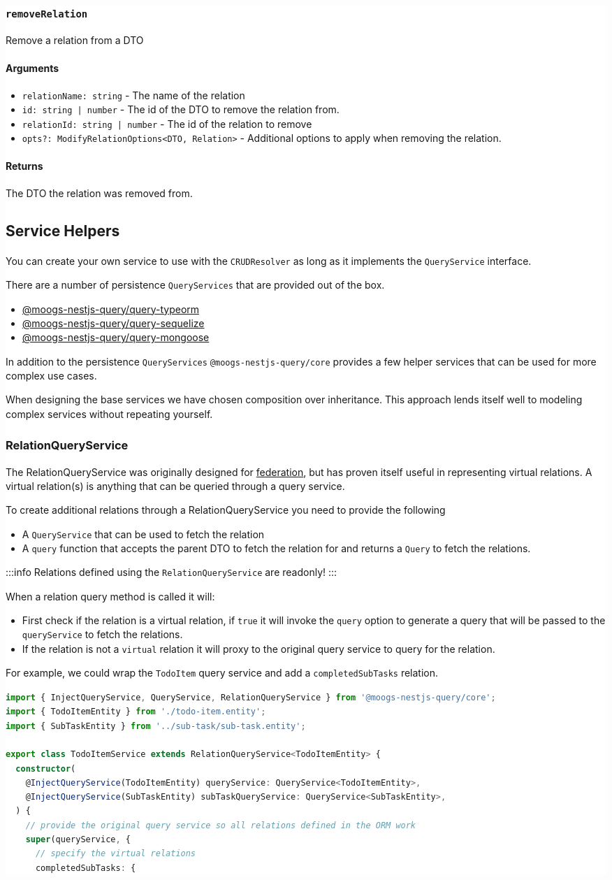 ### `removeRelation`
Remove a relation from a DTO
#### Arguments
* `relationName: string` - The name of the relation
* `id: string | number` - The id of the DTO to remove the relation from.
* `relationId: string | number` - The id of the relation to remove
* `opts?: ModifyRelationOptions<DTO, Relation>` - Additional options to apply when removing the relation.
#### Returns
The DTO the relation was removed from.

## Service Helpers

You can create your own service to use with the `CRUDResolver` as long as it implements the `QueryService` interface.

There are a number of persistence `QueryServices` that are provided out of the box.

* [@moogs-nestjs-query/query-typeorm](../persistence/typeorm/getting-started.md)
* [@moogs-nestjs-query/query-sequelize](../persistence/sequelize/getting-started.md)
* [@moogs-nestjs-query/query-mongoose](../persistence/mongoose/getting-started.md)


In addition to the persistence `QueryServices` `@moogs-nestjs-query/core` provides a few helper services that can be used for more complex use cases.

When designing the base services we have chosen composition over inheritance. This approach lends itself well to modeling complex services without repeating yourself.

### RelationQueryService

The RelationQueryService was originally designed for [federation](../graphql/federation.mdx), but has proven itself useful in representing virtual relations. A virtual relation(s) is anything that can be queried through a query service.

To create additional relations through a RelationQueryService you need to provide the following
* A `QueryService` that can be used to fetch the relation
* A `query` function that accepts the parent DTO to fetch the relation for and returns a `Query` to fetch the relations.

:::info
Relations defined using the `RelationQueryService` are readonly!
:::

When a relation query method is called it will:
* First check if the relation is a virtual relation, if `true` it will invoke the `query` option to generate a query that will be
passed to the `queryService` to fetch the relations.
* If the relation is not a `virtual` relation it will proxy to the original query service to query for the relation.

For example, we could wrap the `TodoItem` query service and add a `completedSubTasks` relation.

```ts title="todo-item/todo-item.service.ts"
import { InjectQueryService, QueryService, RelationQueryService } from '@moogs-nestjs-query/core';
import { TodoItemEntity } from './todo-item.entity';
import { SubTaskEntity } from '../sub-task/sub-task.entity';

export class TodoItemService extends RelationQueryService<TodoItemEntity> {
  constructor(
    @InjectQueryService(TodoItemEntity) queryService: QueryService<TodoItemEntity>,
    @InjectQueryService(SubTaskEntity) subTaskQueryService: QueryService<SubTaskEntity>,
  ) {
    // provide the original query service so all relations defined in the ORM work
    super(queryService, {
      // specify the virtual relations
      completedSubTasks: {
```